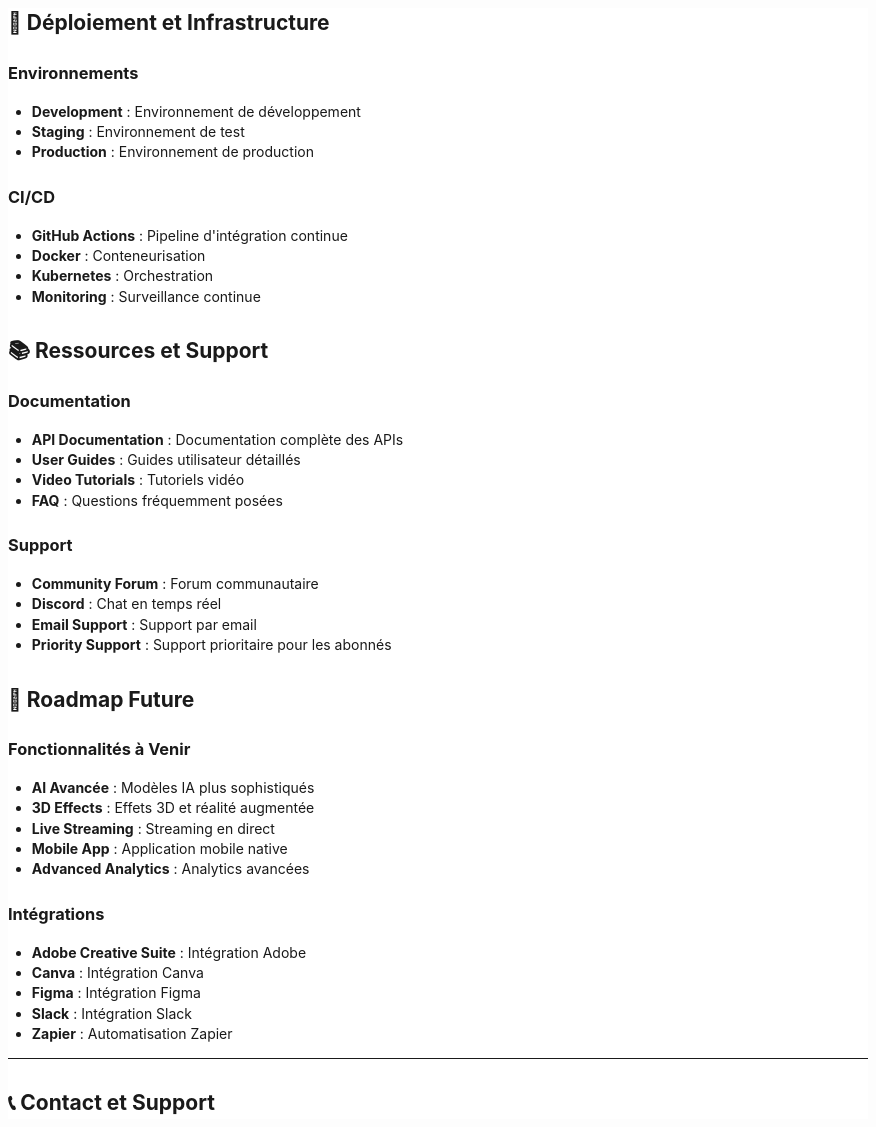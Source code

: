 ## 🚀 Déploiement et Infrastructure

### Environnements
- **Development** : Environnement de développement
- **Staging** : Environnement de test
- **Production** : Environnement de production

### CI/CD
- **GitHub Actions** : Pipeline d'intégration continue
- **Docker** : Conteneurisation
- **Kubernetes** : Orchestration
- **Monitoring** : Surveillance continue

## 📚 Ressources et Support

### Documentation
- **API Documentation** : Documentation complète des APIs
- **User Guides** : Guides utilisateur détaillés
- **Video Tutorials** : Tutoriels vidéo
- **FAQ** : Questions fréquemment posées

### Support
- **Community Forum** : Forum communautaire
- **Discord** : Chat en temps réel
- **Email Support** : Support par email
- **Priority Support** : Support prioritaire pour les abonnés

## 🔮 Roadmap Future

### Fonctionnalités à Venir
- **AI Avancée** : Modèles IA plus sophistiqués
- **3D Effects** : Effets 3D et réalité augmentée
- **Live Streaming** : Streaming en direct
- **Mobile App** : Application mobile native
- **Advanced Analytics** : Analytics avancées

### Intégrations
- **Adobe Creative Suite** : Intégration Adobe
- **Canva** : Intégration Canva
- **Figma** : Intégration Figma
- **Slack** : Intégration Slack
- **Zapier** : Automatisation Zapier

---

## 📞 Contact et Support
